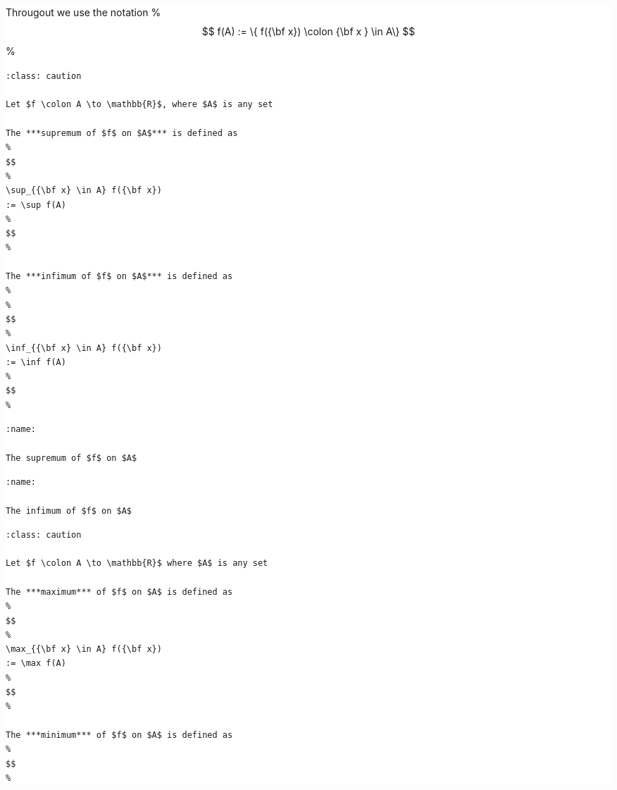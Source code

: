 Througout we use the notation
%
$$
f(A) := \{ f({\bf x}) \colon {\bf x } \in A\}
$$
%

```{admonition} Definition
:class: caution

Let $f \colon A \to \mathbb{R}$, where $A$ is any set 

The ***supremum of $f$ on $A$*** is defined as
%
$$
%
\sup_{{\bf x} \in A} f({\bf x}) 
:= \sup f(A)
%
$$
%

The ***infimum of $f$ on $A$*** is defined as
% 
%
$$
%
\inf_{{\bf x} \in A} f({\bf x}) 
:= \inf f(A)
%
$$
%

```

```{figure} _static/plots/func_sup.png
:name: 

The supremum of $f$ on $A$
```

```{figure} _static/plots/func_inf.png
:name: 

The infimum of $f$ on $A$
```



```{admonition} Definition
:class: caution

Let $f \colon A \to \mathbb{R}$ where $A$ is any set

The ***maximum*** of $f$ on $A$ is defined as 
%
$$
%
\max_{{\bf x} \in A} f({\bf x}) 
:= \max f(A)
%
$$
%

The ***minimum*** of $f$ on $A$ is defined as 
%
$$
%
```